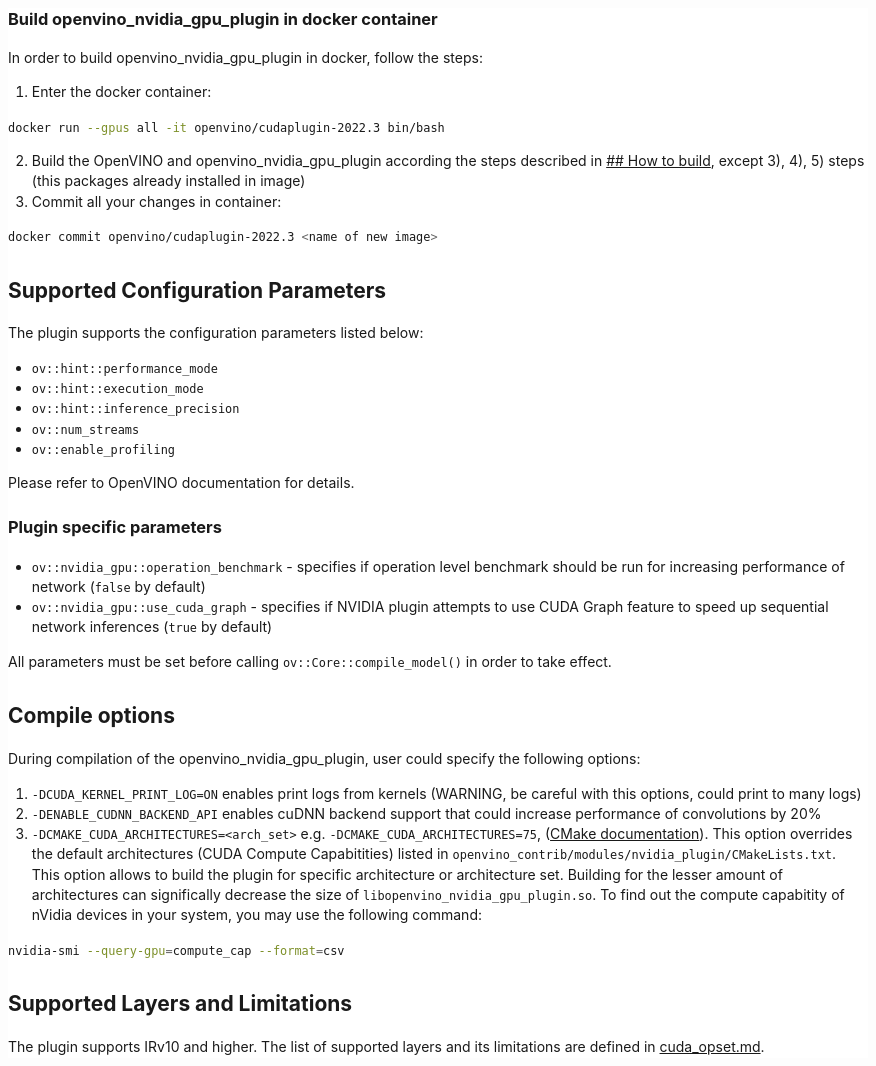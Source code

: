 ### Build openvino_nvidia_gpu_plugin in docker container
In order to build openvino_nvidia_gpu_plugin in docker, follow the steps:

1. Enter the docker container:
```bash
docker run --gpus all -it openvino/cudaplugin-2022.3 bin/bash
```
2. Build the OpenVINO and openvino_nvidia_gpu_plugin according the steps described in [## How to build](#how-to-build),
   except 3), 4), 5) steps (this packages already installed in image)
3. Commit all your changes in container:
```bash
docker commit openvino/cudaplugin-2022.3 <name of new image>
```

## Supported Configuration Parameters
The plugin supports the configuration parameters listed below:
* `ov::hint::performance_mode`
* `ov::hint::execution_mode`
* `ov::hint::inference_precision`
* `ov::num_streams`
* `ov::enable_profiling`

Please refer to OpenVINO documentation for details.

### Plugin specific parameters
* `ov::nvidia_gpu::operation_benchmark` - specifies if operation level benchmark should be run for increasing performance of network (`false` by default)
* `ov::nvidia_gpu::use_cuda_graph` - specifies if NVIDIA plugin attempts to use CUDA Graph feature to speed up sequential network inferences (`true` by default)

All parameters must be set before calling `ov::Core::compile_model()` in order to take effect.
 
## Compile options

During compilation of the openvino_nvidia_gpu_plugin, user could specify the following options:
1) `-DCUDA_KERNEL_PRINT_LOG=ON` enables print logs from kernels (WARNING, be careful with this options, could print to many logs)
2) `-DENABLE_CUDNN_BACKEND_API` enables cuDNN backend support that could increase performance of convolutions by 20%
3) `-DCMAKE_CUDA_ARCHITECTURES=<arch_set>` e.g. `-DCMAKE_CUDA_ARCHITECTURES=75`, ([CMake documentation](https://cmake.org/cmake/help/latest/prop_tgt/CUDA_ARCHITECTURES.html)). This option overrides the default architectures (CUDA Compute Capabitities) listed in `openvino_contrib/modules/nvidia_plugin/CMakeLists.txt`. This option allows to build the plugin for specific architecture or architecture set. Building for the lesser amount of architectures can significally decrease the size of `libopenvino_nvidia_gpu_plugin.so`. To find out the compute capabitity of nVidia devices in your system, you may use the following command:
```bash
nvidia-smi --query-gpu=compute_cap --format=csv
```

## Supported Layers and Limitations
The plugin supports IRv10 and higher. The list of supported layers and its limitations are defined in [cuda_opset.md](docs/cuda_opset.md).
